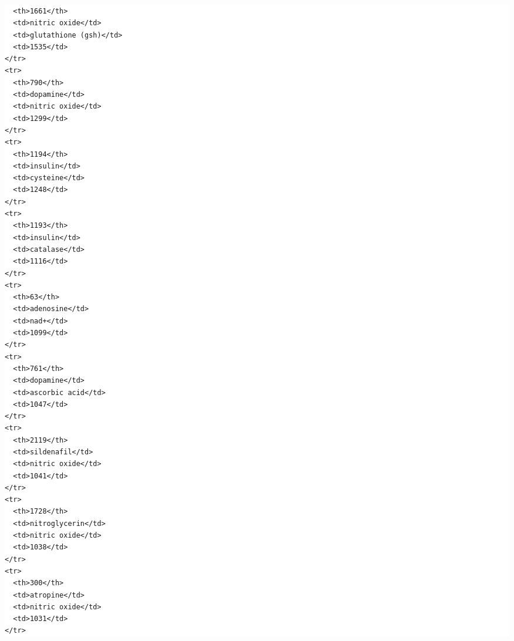       <th>1661</th>
      <td>nitric oxide</td>
      <td>glutathione (gsh)</td>
      <td>1535</td>
    </tr>
    <tr>
      <th>790</th>
      <td>dopamine</td>
      <td>nitric oxide</td>
      <td>1299</td>
    </tr>
    <tr>
      <th>1194</th>
      <td>insulin</td>
      <td>cysteine</td>
      <td>1248</td>
    </tr>
    <tr>
      <th>1193</th>
      <td>insulin</td>
      <td>catalase</td>
      <td>1116</td>
    </tr>
    <tr>
      <th>63</th>
      <td>adenosine</td>
      <td>nad+</td>
      <td>1099</td>
    </tr>
    <tr>
      <th>761</th>
      <td>dopamine</td>
      <td>ascorbic acid</td>
      <td>1047</td>
    </tr>
    <tr>
      <th>2119</th>
      <td>sildenafil</td>
      <td>nitric oxide</td>
      <td>1041</td>
    </tr>
    <tr>
      <th>1728</th>
      <td>nitroglycerin</td>
      <td>nitric oxide</td>
      <td>1038</td>
    </tr>
    <tr>
      <th>300</th>
      <td>atropine</td>
      <td>nitric oxide</td>
      <td>1031</td>
    </tr>
  </tbody>
</table>
</div>
